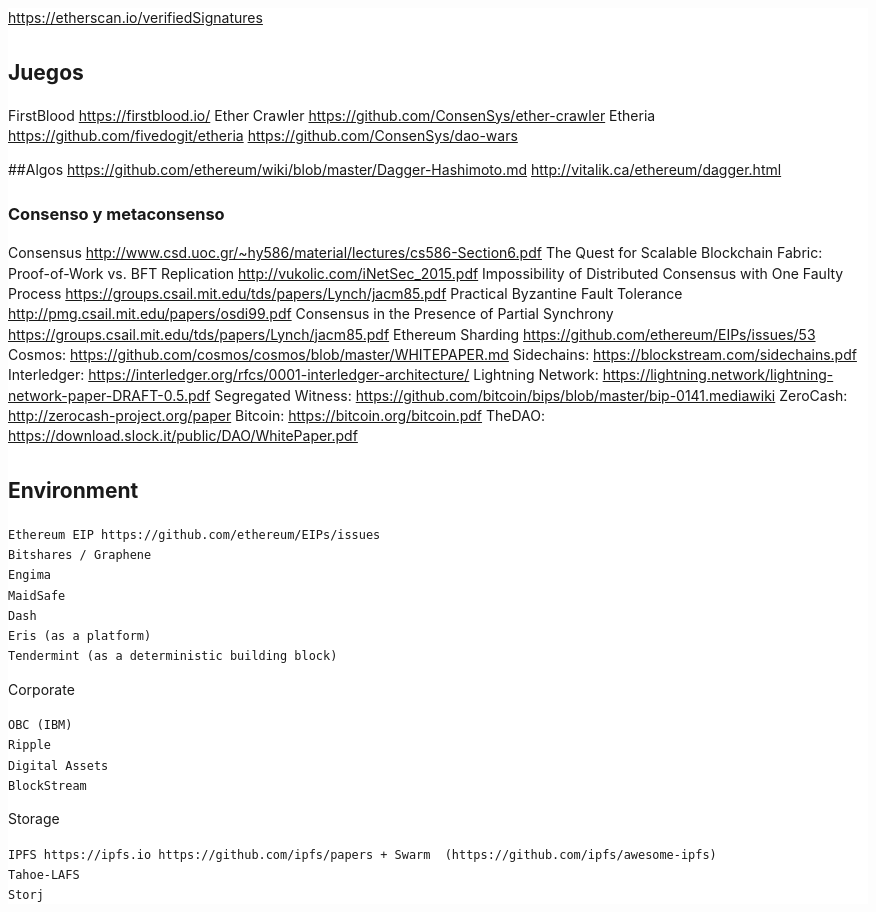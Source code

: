 https://etherscan.io/verifiedSignatures 


## Juegos
FirstBlood https://firstblood.io/
Ether Crawler https://github.com/ConsenSys/ether-crawler
Etheria https://github.com/fivedogit/etheria
https://github.com/ConsenSys/dao-wars

##Algos
https://github.com/ethereum/wiki/blob/master/Dagger-Hashimoto.md http://vitalik.ca/ethereum/dagger.html

### Consenso y metaconsenso
Consensus http://www.csd.uoc.gr/~hy586/material/lectures/cs586-Section6.pdf
The Quest for Scalable Blockchain Fabric: Proof-of-Work vs. BFT Replication http://vukolic.com/iNetSec_2015.pdf
Impossibility of Distributed Consensus with One Faulty Process https://groups.csail.mit.edu/tds/papers/Lynch/jacm85.pdf
Practical Byzantine Fault Tolerance http://pmg.csail.mit.edu/papers/osdi99.pdf
Consensus in the Presence of Partial Synchrony https://groups.csail.mit.edu/tds/papers/Lynch/jacm85.pdf 
Ethereum Sharding https://github.com/ethereum/EIPs/issues/53
Cosmos: https://github.com/cosmos/cosmos/blob/master/WHITEPAPER.md
Sidechains: https://blockstream.com/sidechains.pdf
Interledger: https://interledger.org/rfcs/0001-interledger-architecture/
Lightning Network: https://lightning.network/lightning-network-paper-DRAFT-0.5.pdf
Segregated Witness: https://github.com/bitcoin/bips/blob/master/bip-0141.mediawiki
ZeroCash: http://zerocash-project.org/paper
Bitcoin: https://bitcoin.org/bitcoin.pdf
TheDAO: https://download.slock.it/public/DAO/WhitePaper.pdf


## Environment
    Ethereum EIP https://github.com/ethereum/EIPs/issues
    Bitshares / Graphene
    Engima
    MaidSafe
    Dash
    Eris (as a platform)
    Tendermint (as a deterministic building block)

Corporate 

    OBC (IBM)
    Ripple
    Digital Assets
    BlockStream

Storage

    IPFS https://ipfs.io https://github.com/ipfs/papers + Swarm  (https://github.com/ipfs/awesome-ipfs)
    Tahoe-LAFS
    Storj

